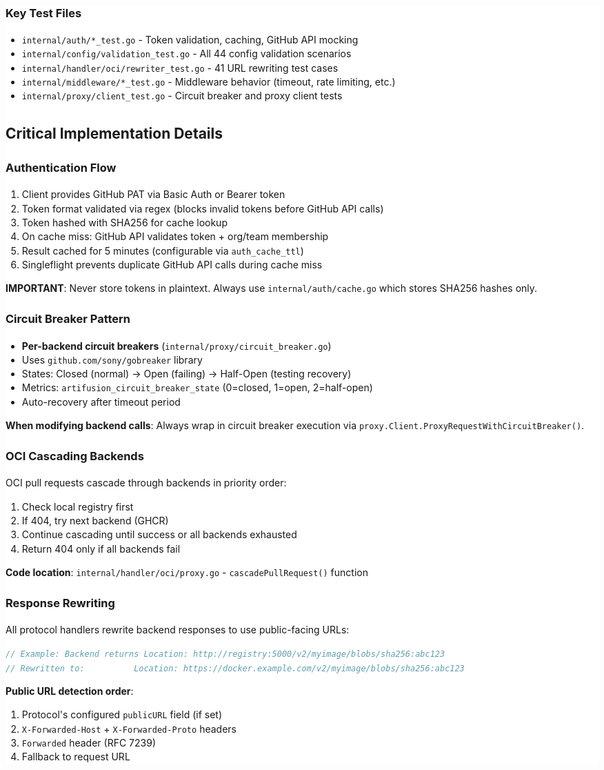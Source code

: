 ### Key Test Files

- `internal/auth/*_test.go` - Token validation, caching, GitHub API mocking
- `internal/config/validation_test.go` - All 44 config validation scenarios
- `internal/handler/oci/rewriter_test.go` - 41 URL rewriting test cases
- `internal/middleware/*_test.go` - Middleware behavior (timeout, rate limiting, etc.)
- `internal/proxy/client_test.go` - Circuit breaker and proxy client tests

## Critical Implementation Details

### Authentication Flow

1. Client provides GitHub PAT via Basic Auth or Bearer token
2. Token format validated via regex (blocks invalid tokens before GitHub API calls)
3. Token hashed with SHA256 for cache lookup
4. On cache miss: GitHub API validates token + org/team membership
5. Result cached for 5 minutes (configurable via `auth_cache_ttl`)
6. Singleflight prevents duplicate GitHub API calls during cache miss

**IMPORTANT**: Never store tokens in plaintext. Always use `internal/auth/cache.go` which stores SHA256 hashes only.

### Circuit Breaker Pattern

- **Per-backend circuit breakers** (`internal/proxy/circuit_breaker.go`)
- Uses `github.com/sony/gobreaker` library
- States: Closed (normal) → Open (failing) → Half-Open (testing recovery)
- Metrics: `artifusion_circuit_breaker_state` (0=closed, 1=open, 2=half-open)
- Auto-recovery after timeout period

**When modifying backend calls**: Always wrap in circuit breaker execution via `proxy.Client.ProxyRequestWithCircuitBreaker()`.

### OCI Cascading Backends

OCI pull requests cascade through backends in priority order:
1. Check local registry first
2. If 404, try next backend (GHCR)
3. Continue cascading until success or all backends exhausted
4. Return 404 only if all backends fail

**Code location**: `internal/handler/oci/proxy.go` - `cascadePullRequest()` function

### Response Rewriting

All protocol handlers rewrite backend responses to use public-facing URLs:

```go
// Example: Backend returns Location: http://registry:5000/v2/myimage/blobs/sha256:abc123
// Rewritten to:          Location: https://docker.example.com/v2/myimage/blobs/sha256:abc123
```

**Public URL detection order**:
1. Protocol's configured `publicURL` field (if set)
2. `X-Forwarded-Host` + `X-Forwarded-Proto` headers
3. `Forwarded` header (RFC 7239)
4. Fallback to request URL
